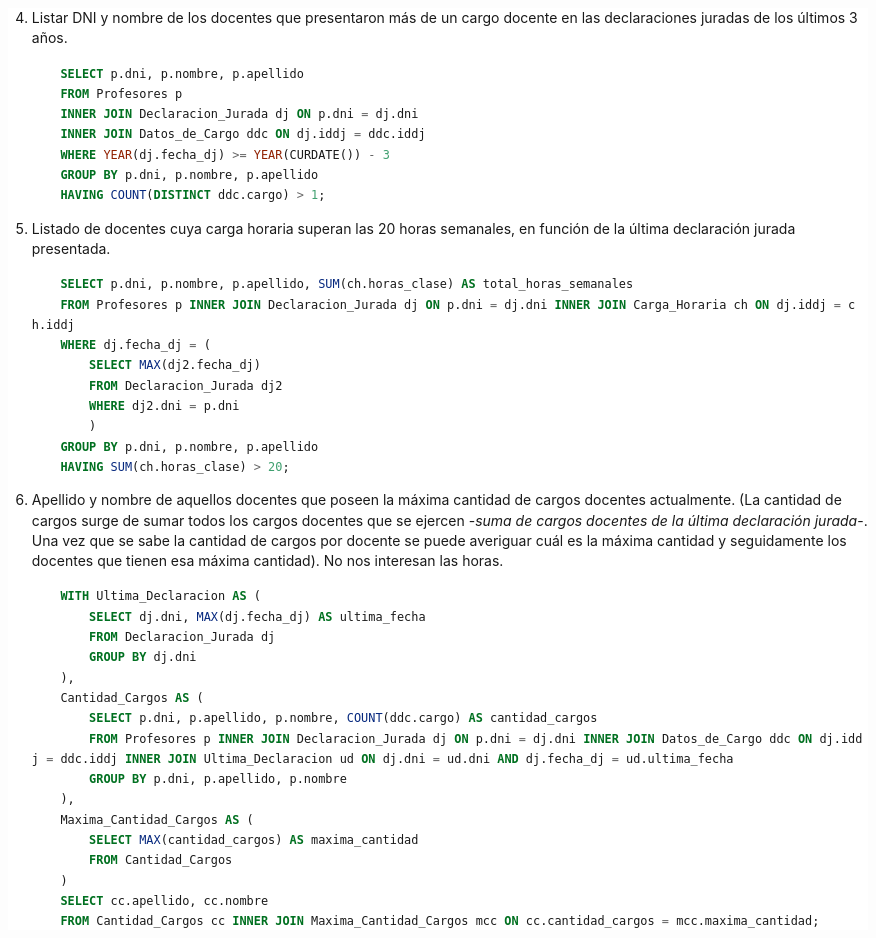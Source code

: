 4. Listar DNI y nombre de los docentes que presentaron más de un cargo docente en las declaraciones juradas de los últimos 3 años.

    ```sql
        SELECT p.dni, p.nombre, p.apellido
        FROM Profesores p
        INNER JOIN Declaracion_Jurada dj ON p.dni = dj.dni
        INNER JOIN Datos_de_Cargo ddc ON dj.iddj = ddc.iddj
        WHERE YEAR(dj.fecha_dj) >= YEAR(CURDATE()) - 3
        GROUP BY p.dni, p.nombre, p.apellido
        HAVING COUNT(DISTINCT ddc.cargo) > 1;
    ```

5. Listado de docentes cuya carga horaria superan las 20 horas semanales, en función de la última declaración jurada presentada.

    ```sql
        SELECT p.dni, p.nombre, p.apellido, SUM(ch.horas_clase) AS total_horas_semanales
        FROM Profesores p INNER JOIN Declaracion_Jurada dj ON p.dni = dj.dni INNER JOIN Carga_Horaria ch ON dj.iddj = ch.iddj
        WHERE dj.fecha_dj = (
            SELECT MAX(dj2.fecha_dj) 
            FROM Declaracion_Jurada dj2 
            WHERE dj2.dni = p.dni
            )
        GROUP BY p.dni, p.nombre, p.apellido
        HAVING SUM(ch.horas_clase) > 20;
    ```

6. Apellido y nombre de aquellos docentes que poseen la máxima cantidad de cargos docentes actualmente. (La cantidad de cargos surge de sumar todos los cargos docentes que se ejercen -*suma de cargos docentes de la última declaración jurada*-. Una vez que se sabe la cantidad de cargos por docente se puede averiguar cuál es la máxima cantidad y seguidamente los docentes que tienen esa máxima cantidad). No nos interesan las horas.

    ```sql
        WITH Ultima_Declaracion AS (
            SELECT dj.dni, MAX(dj.fecha_dj) AS ultima_fecha
            FROM Declaracion_Jurada dj
            GROUP BY dj.dni
        ),
        Cantidad_Cargos AS (
            SELECT p.dni, p.apellido, p.nombre, COUNT(ddc.cargo) AS cantidad_cargos
            FROM Profesores p INNER JOIN Declaracion_Jurada dj ON p.dni = dj.dni INNER JOIN Datos_de_Cargo ddc ON dj.iddj = ddc.iddj INNER JOIN Ultima_Declaracion ud ON dj.dni = ud.dni AND dj.fecha_dj = ud.ultima_fecha
            GROUP BY p.dni, p.apellido, p.nombre
        ),
        Maxima_Cantidad_Cargos AS (
            SELECT MAX(cantidad_cargos) AS maxima_cantidad
            FROM Cantidad_Cargos
        )
        SELECT cc.apellido, cc.nombre
        FROM Cantidad_Cargos cc INNER JOIN Maxima_Cantidad_Cargos mcc ON cc.cantidad_cargos = mcc.maxima_cantidad;
    ```
